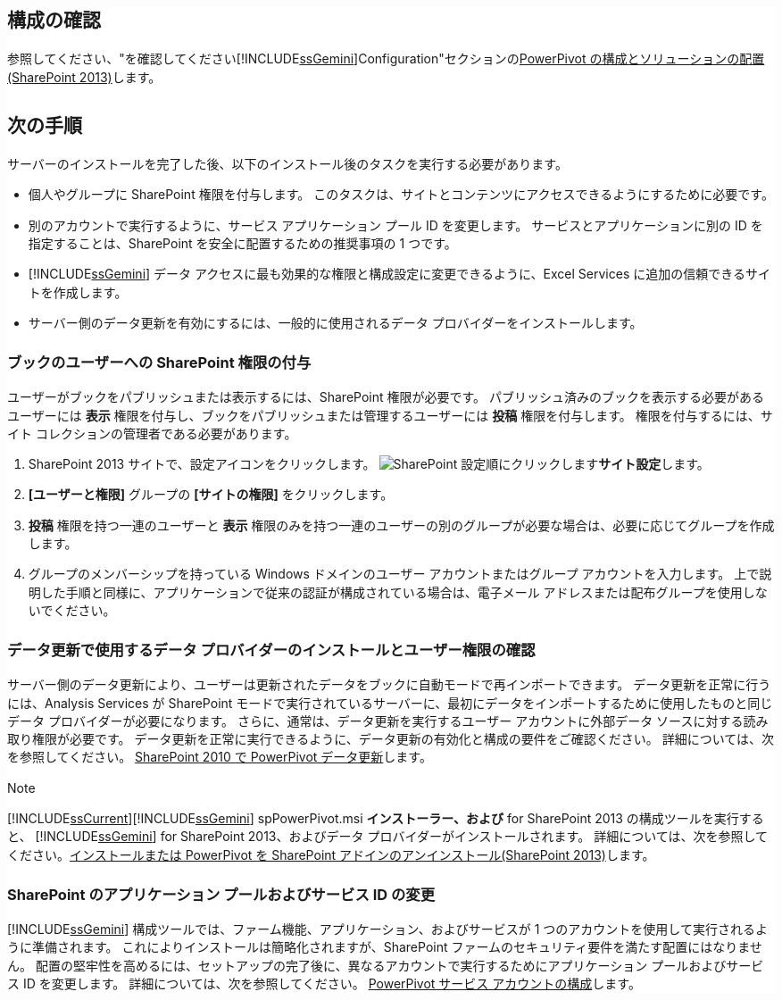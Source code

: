 ## <a name="verify-the-configuration"></a>構成の確認  
 参照してください、"を確認してください[!INCLUDE[ssGemini](../../includes/ssgemini-md.md)]Configuration"セクションの[PowerPivot の構成とソリューションの配置&#40;SharePoint 2013&#41;](../instances/install-windows/configure-power-pivot-and-deploy-solutions-sharepoint-2013.md)します。  
  
##  <a name="bkmk_nextsteps"></a> 次の手順  
 サーバーのインストールを完了した後、以下のインストール後のタスクを実行する必要があります。  
  
-   個人やグループに SharePoint 権限を付与します。 このタスクは、サイトとコンテンツにアクセスできるようにするために必要です。  
  
-   別のアカウントで実行するように、サービス アプリケーション プール ID を変更します。 サービスとアプリケーションに別の ID を指定することは、SharePoint を安全に配置するための推奨事項の 1 つです。  
  
-   [!INCLUDE[ssGemini](../../includes/ssgemini-md.md)] データ アクセスに最も効果的な権限と構成設定に変更できるように、Excel Services に追加の信頼できるサイトを作成します。  
  
-   サーバー側のデータ更新を有効にするには、一般的に使用されるデータ プロバイダーをインストールします。  
  
### <a name="grant-sharepoint-permissions-to-workbook-users"></a>ブックのユーザーへの SharePoint 権限の付与  
 ユーザーがブックをパブリッシュまたは表示するには、SharePoint 権限が必要です。 パブリッシュ済みのブックを表示する必要があるユーザーには **表示** 権限を付与し、ブックをパブリッシュまたは管理するユーザーには **投稿** 権限を付与します。 権限を付与するには、サイト コレクションの管理者である必要があります。  
  
1.  SharePoint 2013 サイトで、設定アイコンをクリックします。 ![SharePoint 設定](../media/as-sharepoint2013-settings-gear.gif "SharePoint 設定")順にクリックします**サイト設定**します。  
  
2.  **[ユーザーと権限]** グループの **[サイトの権限]** をクリックします。  
  
3.  **投稿** 権限を持つ一連のユーザーと **表示** 権限のみを持つ一連のユーザーの別のグループが必要な場合は、必要に応じてグループを作成します。  
  
4.  グループのメンバーシップを持っている Windows ドメインのユーザー アカウントまたはグループ アカウントを入力します。 上で説明した手順と同様に、アプリケーションで従来の認証が構成されている場合は、電子メール アドレスまたは配布グループを使用しないでください。  
  
### <a name="install-data-providers-used-in-data-refresh-and-check-user-permissions"></a>データ更新で使用するデータ プロバイダーのインストールとユーザー権限の確認  
 サーバー側のデータ更新により、ユーザーは更新されたデータをブックに自動モードで再インポートできます。 データ更新を正常に行うには、Analysis Services が SharePoint モードで実行されているサーバーに、最初にデータをインポートするために使用したものと同じデータ プロバイダーが必要になります。 さらに、通常は、データ更新を実行するユーザー アカウントに外部データ ソースに対する読み取り権限が必要です。 データ更新を正常に実行できるように、データ更新の有効化と構成の要件をご確認ください。 詳細については、次を参照してください。 [SharePoint 2010 で PowerPivot データ更新](../powerpivot-data-refresh-with-sharepoint-2010.md)します。  
  
> [!NOTE]  
>  [!INCLUDE[ssCurrent](../../includes/sscurrent-md.md)][!INCLUDE[ssGemini](../../includes/ssgemini-md.md)] spPowerPivot.msi **インストーラー、および** for SharePoint 2013 の構成ツールを実行すると、 [!INCLUDE[ssGemini](../../includes/ssgemini-md.md)] for SharePoint 2013、およびデータ プロバイダーがインストールされます。 詳細については、次を参照してください。[インストールまたは PowerPivot を SharePoint アドインのアンインストール&#40;SharePoint 2013&#41;](../instances/install-windows/install-or-uninstall-the-power-pivot-for-sharepoint-add-in-sharepoint-2013.md)します。  
  
### <a name="change-application-pool-and-service-identities-in-sharepoint"></a>SharePoint のアプリケーション プールおよびサービス ID の変更  
 [!INCLUDE[ssGemini](../../includes/ssgemini-md.md)] 構成ツールでは、ファーム機能、アプリケーション、およびサービスが 1 つのアカウントを使用して実行されるように準備されます。 これによりインストールは簡略化されますが、SharePoint ファームのセキュリティ要件を満たす配置にはなりません。 配置の堅牢性を高めるには、セットアップの完了後に、異なるアカウントで実行するためにアプリケーション プールおよびサービス ID を変更します。 詳細については、次を参照してください。 [PowerPivot サービス アカウントの構成](configure-power-pivot-service-accounts.md)します。  
  